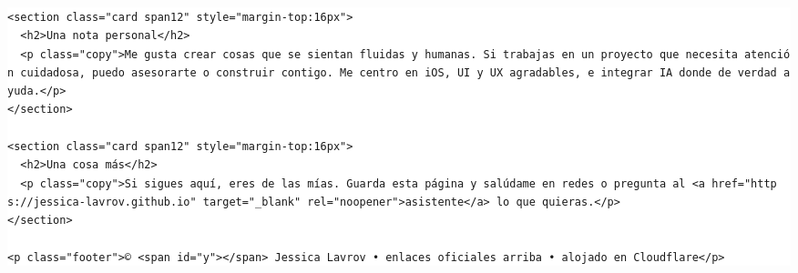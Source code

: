     <section class="card span12" style="margin-top:16px">
      <h2>Una nota personal</h2>
      <p class="copy">Me gusta crear cosas que se sientan fluidas y humanas. Si trabajas en un proyecto que necesita atención cuidadosa, puedo asesorarte o construir contigo. Me centro en iOS, UI y UX agradables, e integrar IA donde de verdad ayuda.</p>
    </section>

    <section class="card span12" style="margin-top:16px">
      <h2>Una cosa más</h2>
      <p class="copy">Si sigues aquí, eres de las mías. Guarda esta página y salúdame en redes o pregunta al <a href="https://jessica-lavrov.github.io" target="_blank" rel="noopener">asistente</a> lo que quieras.</p>
    </section>

    <p class="footer">© <span id="y"></span> Jessica Lavrov • enlaces oficiales arriba • alojado en Cloudflare</p>
  </main>
  <script>document.getElementById('y').textContent=new Date().getFullYear();</script>
</body>
</html>